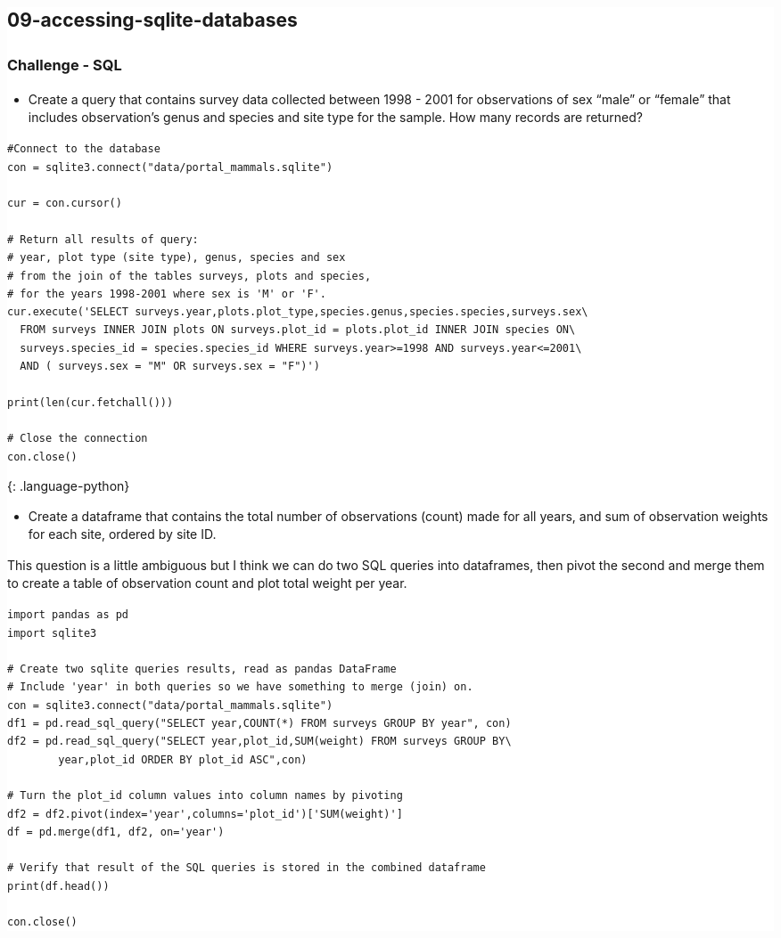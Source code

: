 ## 09-accessing-sqlite-databases

### Challenge - SQL

* Create a query that contains survey data collected between 1998 - 2001 for observations of sex “male” or “female” that includes observation’s genus and species and site type for the sample. How many records are returned?

~~~
#Connect to the database
con = sqlite3.connect("data/portal_mammals.sqlite")

cur = con.cursor()

# Return all results of query: 
# year, plot type (site type), genus, species and sex
# from the join of the tables surveys, plots and species, 
# for the years 1998-2001 where sex is 'M' or 'F'.
cur.execute('SELECT surveys.year,plots.plot_type,species.genus,species.species,surveys.sex\
  FROM surveys INNER JOIN plots ON surveys.plot_id = plots.plot_id INNER JOIN species ON\
  surveys.species_id = species.species_id WHERE surveys.year>=1998 AND surveys.year<=2001\
  AND ( surveys.sex = "M" OR surveys.sex = "F")')

print(len(cur.fetchall()))

# Close the connection
con.close()
~~~

{: .language-python}

* Create a dataframe that contains the total number of observations (count) made for all years, and sum of observation weights for each site, ordered by site ID.

This question is a little ambiguous but I think we can do two SQL queries into dataframes, then pivot the second and merge them to create a table of observation count and plot total weight per year.

~~~
import pandas as pd
import sqlite3

# Create two sqlite queries results, read as pandas DataFrame
# Include 'year' in both queries so we have something to merge (join) on.
con = sqlite3.connect("data/portal_mammals.sqlite")
df1 = pd.read_sql_query("SELECT year,COUNT(*) FROM surveys GROUP BY year", con)
df2 = pd.read_sql_query("SELECT year,plot_id,SUM(weight) FROM surveys GROUP BY\
        year,plot_id ORDER BY plot_id ASC",con)

# Turn the plot_id column values into column names by pivoting
df2 = df2.pivot(index='year',columns='plot_id')['SUM(weight)']
df = pd.merge(df1, df2, on='year')

# Verify that result of the SQL queries is stored in the combined dataframe
print(df.head())

con.close()
~~~


[seaborn]: https://stanford.edu/~mwaskom/software/seaborn
[altair]: https://github.com/ellisonbg/altair
[matplotlib-mathtext]: https://matplotlib.org/users/mathtext.html